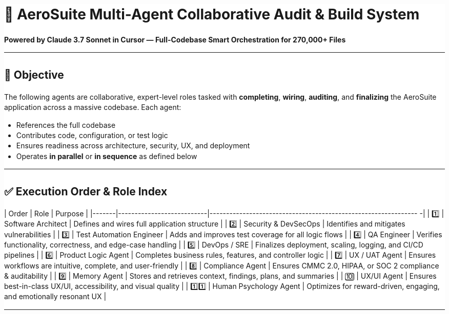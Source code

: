 # 🤖 AeroSuite Multi-Agent Collaborative Audit & Build System
__Powered by Claude 3.7 Sonnet in Cursor — Full-Codebase Smart Orchestration for 270,000+ Files__

---

## 🔁 Objective

The following agents are collaborative, expert-level roles tasked with __completing__, __wiring__,
__auditing__, and __finalizing__ the AeroSuite application across a massive codebase. Each agent:

- References the full codebase
- Contributes code, configuration, or test logic
- Ensures readiness across architecture, security, UX, and deployment
- Operates __in parallel__ or __in sequence__ as defined below

---

## ✅ Execution Order & Role Index

| Order | Role                      | Purpose
 |
|-------|---------------------------|---------------------------------------------------------------
-|
| 1️⃣    | Software Architect         | Defines and wires full application structure
       |
| 2️⃣    | Security & DevSecOps      | Identifies and mitigates vulnerabilities
      |
| 3️⃣    | Test Automation Engineer  | Adds and improves test coverage for all logic flows
      |
| 4️⃣    | QA Engineer               | Verifies functionality, correctness, and edge-case
handling    |
| 5️⃣    | DevOps / SRE              | Finalizes deployment, scaling, logging, and CI/CD
pipelines    |
| 6️⃣    | Product Logic Agent       | Completes business rules, features, and controller logic
      |
| 7️⃣    | UX / UAT Agent            | Ensures workflows are intuitive, complete, and
user-friendly   |
| 8️⃣    | Compliance Agent          | Ensures CMMC 2.0, HIPAA, or SOC 2 compliance &
auditability     |
| 9️⃣    | Memory Agent              | Stores and retrieves context, findings, plans, and
summaries      |
| 🔟    | UX/UI Agent               | Ensures best-in-class UX/UI, accessibility, and visual
quality   |
| 1️⃣1️⃣ | Human Psychology Agent    | Optimizes for reward-driven, engaging, and
emotionally resonant UX |

---